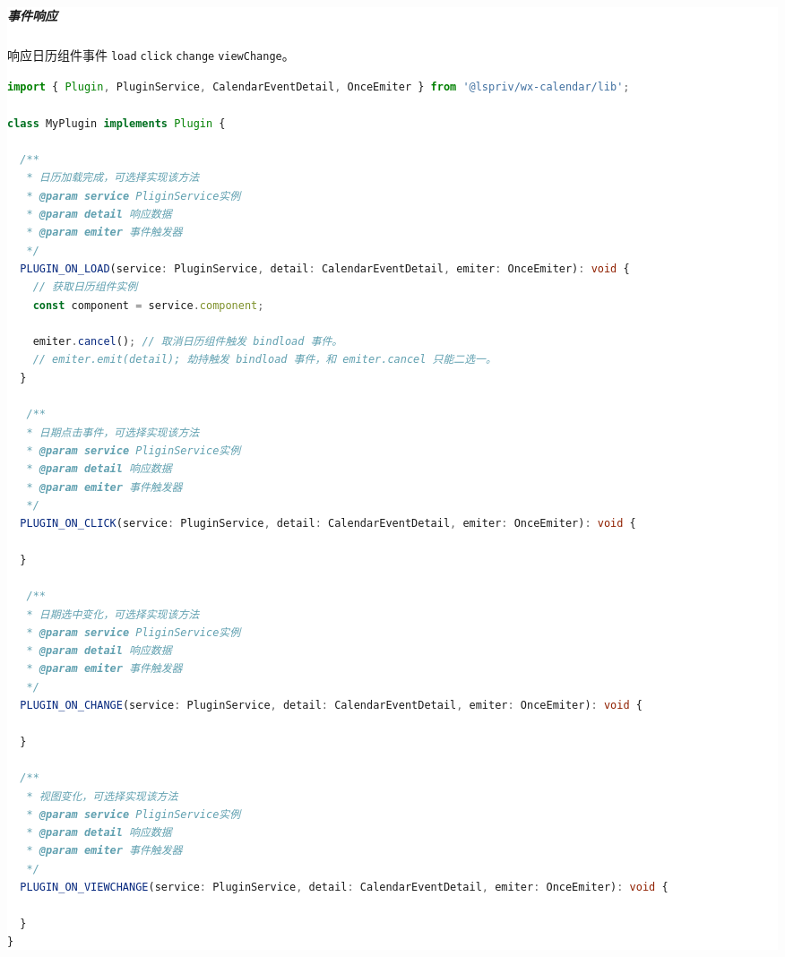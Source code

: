 
##### 事件响应
响应日历组件事件 `load` `click` `change` `viewChange`。
```typescript 
import { Plugin, PluginService, CalendarEventDetail, OnceEmiter } from '@lspriv/wx-calendar/lib';

class MyPlugin implements Plugin {

  /**
   * 日历加载完成，可选择实现该方法
   * @param service PliginService实例
   * @param detail 响应数据
   * @param emiter 事件触发器
   */
  PLUGIN_ON_LOAD(service: PluginService, detail: CalendarEventDetail, emiter: OnceEmiter): void {
    // 获取日历组件实例
    const component = service.component;

    emiter.cancel(); // 取消日历组件触发 bindload 事件。
    // emiter.emit(detail); 劫持触发 bindload 事件，和 emiter.cancel 只能二选一。
  }

   /**
   * 日期点击事件，可选择实现该方法
   * @param service PliginService实例
   * @param detail 响应数据
   * @param emiter 事件触发器
   */
  PLUGIN_ON_CLICK(service: PluginService, detail: CalendarEventDetail, emiter: OnceEmiter): void {
    
  }

   /**
   * 日期选中变化，可选择实现该方法
   * @param service PliginService实例
   * @param detail 响应数据
   * @param emiter 事件触发器
   */
  PLUGIN_ON_CHANGE(service: PluginService, detail: CalendarEventDetail, emiter: OnceEmiter): void {
    
  }

  /**
   * 视图变化，可选择实现该方法
   * @param service PliginService实例
   * @param detail 响应数据
   * @param emiter 事件触发器
   */
  PLUGIN_ON_VIEWCHANGE(service: PluginService, detail: CalendarEventDetail, emiter: OnceEmiter): void {

  }
}

```
